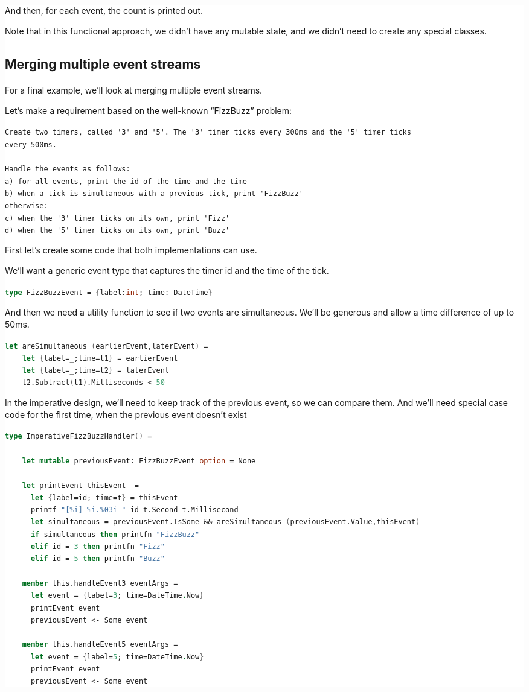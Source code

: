 And then, for each event, the count is printed out.

Note that in this functional approach, we didn’t have any mutable state, and we didn’t need to create any special classes.

## Merging multiple event streams

For a final example, we’ll look at merging multiple event streams.

Let’s make a requirement based on the well-known “FizzBuzz” problem:

```
Create two timers, called '3' and '5'. The '3' timer ticks every 300ms and the '5' timer ticks
every 500ms.

Handle the events as follows:
a) for all events, print the id of the time and the time
b) when a tick is simultaneous with a previous tick, print 'FizzBuzz'
otherwise:
c) when the '3' timer ticks on its own, print 'Fizz'
d) when the '5' timer ticks on its own, print 'Buzz'
```

First let’s create some code that both implementations can use.

We’ll want a generic event type that captures the timer id and the time of the tick.

```fsharp
type FizzBuzzEvent = {label:int; time: DateTime}
```

And then we need a utility function to see if two events are simultaneous. We’ll be generous and allow a time difference of up to 50ms.

```fsharp
let areSimultaneous (earlierEvent,laterEvent) =
    let {label=_;time=t1} = earlierEvent
    let {label=_;time=t2} = laterEvent
    t2.Subtract(t1).Milliseconds < 50
```

In the imperative design, we’ll need to keep track of the previous event, so we can compare them. And we’ll need special case code for the first time, when the previous event doesn’t exist

```fsharp
type ImperativeFizzBuzzHandler() =

    let mutable previousEvent: FizzBuzzEvent option = None

    let printEvent thisEvent  =
      let {label=id; time=t} = thisEvent
      printf "[%i] %i.%03i " id t.Second t.Millisecond
      let simultaneous = previousEvent.IsSome && areSimultaneous (previousEvent.Value,thisEvent)
      if simultaneous then printfn "FizzBuzz"
      elif id = 3 then printfn "Fizz"
      elif id = 5 then printfn "Buzz"

    member this.handleEvent3 eventArgs =
      let event = {label=3; time=DateTime.Now}
      printEvent event
      previousEvent <- Some event

    member this.handleEvent5 eventArgs =
      let event = {label=5; time=DateTime.Now}
      printEvent event
      previousEvent <- Some event
```
